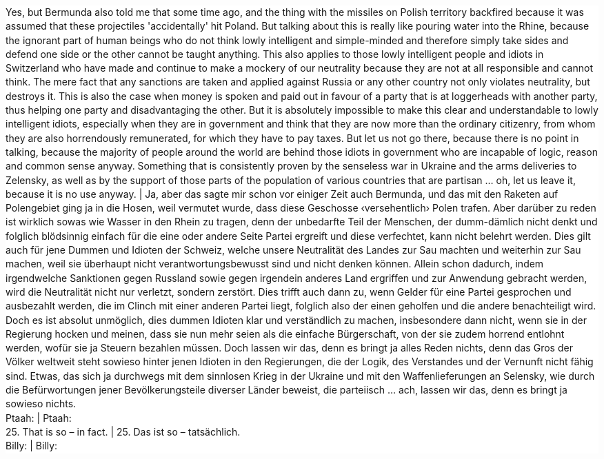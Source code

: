 Yes, but Bermunda also told me that some time ago, and the thing with the missiles on Polish territory backfired because it was assumed that these projectiles 'accidentally' hit Poland. But talking about this is really like pouring water into the Rhine, because the ignorant part of human beings who do not think lowly intelligent and simple-minded and therefore simply take sides and defend one side or the other cannot be taught anything. This also applies to those lowly intelligent people and idiots in Switzerland who have made and continue to make a mockery of our neutrality because they are not at all responsible and cannot think. The mere fact that any sanctions are taken and applied against Russia or any other country not only violates neutrality, but destroys it. This is also the case when money is spoken and paid out in favour of a party that is at loggerheads with another party, thus helping one party and disadvantaging the other. But it is absolutely impossible to make this clear and understandable to lowly intelligent idiots, especially when they are in government and think that they are now more than the ordinary citizenry, from whom they are also horrendously remunerated, for which they have to pay taxes. But let us not go there, because there is no point in talking, because the majority of people around the world are behind those idiots in government who are incapable of logic, reason and common sense anyway. Something that is consistently proven by the senseless war in Ukraine and the arms deliveries to Zelensky, as well as by the support of those parts of the population of various countries that are partisan … oh, let us leave it, because it is no use anyway.  | Ja, aber das sagte mir schon vor einiger Zeit auch Bermunda, und das mit den Raketen auf Polengebiet ging ja in die Hosen, weil vermutet wurde, dass diese Geschosse ‹versehentlich› Polen trafen. Aber darüber zu reden ist wirklich sowas wie Wasser in den Rhein zu tragen, denn der unbedarfte Teil der Menschen, der dumm-dämlich nicht denkt und folglich blödsinnig einfach für die eine oder andere Seite Partei ergreift und diese verfechtet, kann nicht belehrt werden. Dies gilt auch für jene Dummen und Idioten der Schweiz, welche unsere Neutralität des Landes zur Sau machten und weiterhin zur Sau machen, weil sie überhaupt nicht verantwortungsbewusst sind und nicht denken können. Allein schon dadurch, indem irgendwelche Sanktionen gegen Russland sowie gegen irgendein anderes Land ergriffen und zur Anwendung gebracht werden, wird die Neutralität nicht nur verletzt, sondern zerstört. Dies trifft auch dann zu, wenn Gelder für eine Partei gesprochen und ausbezahlt werden, die im Clinch mit einer anderen Partei liegt, folglich also der einen geholfen und die andere benachteiligt wird. Doch es ist absolut unmöglich, dies dummen Idioten klar und verständlich zu machen, insbesondere dann nicht, wenn sie in der Regierung hocken und meinen, dass sie nun mehr seien als die einfache Bürgerschaft, von der sie zudem horrend entlohnt werden, wofür sie ja Steuern bezahlen müssen. Doch lassen wir das, denn es bringt ja alles Reden nichts, denn das Gros der Völker weltweit steht sowieso hinter jenen Idioten in den Regierungen, die der Logik, des Verstandes und der Vernunft nicht fähig sind. Etwas, das sich ja durchwegs mit dem sinnlosen Krieg in der Ukraine und mit den Waffenlieferungen an Selensky, wie durch die Befürwortungen jener Bevölkerungsteile diverser Länder beweist, die parteiisch … ach, lassen wir das, denn es bringt ja sowieso nichts.   
Ptaah:  | Ptaah:   
25. That is so – in fact.  | 25. Das ist so – tatsächlich.   
Billy:  | Billy:   